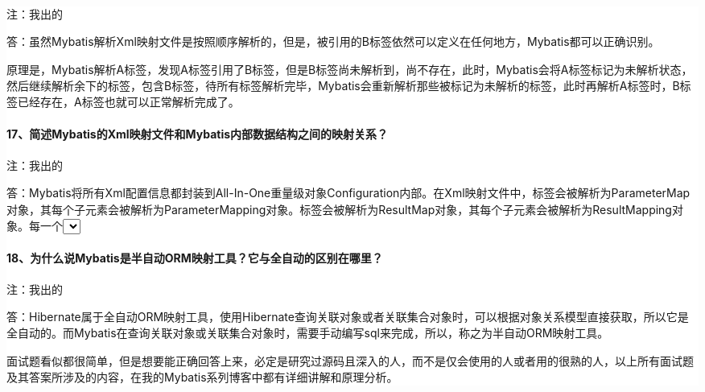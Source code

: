 注：我出的

答：虽然Mybatis解析Xml映射文件是按照顺序解析的，但是，被引用的B标签依然可以定义在任何地方，Mybatis都可以正确识别。

原理是，Mybatis解析A标签，发现A标签引用了B标签，但是B标签尚未解析到，尚不存在，此时，Mybatis会将A标签标记为未解析状态，然后继续解析余下的标签，包含B标签，待所有标签解析完毕，Mybatis会重新解析那些被标记为未解析的标签，此时再解析A标签时，B标签已经存在，A标签也就可以正常解析完成了。

#### 17、简述Mybatis的Xml映射文件和Mybatis内部数据结构之间的映射关系？

注：我出的

答：Mybatis将所有Xml配置信息都封装到All-In-One重量级对象Configuration内部。在Xml映射文件中，<parameterMap>标签会被解析为ParameterMap对象，其每个子元素会被解析为ParameterMapping对象。<resultMap>标签会被解析为ResultMap对象，其每个子元素会被解析为ResultMapping对象。每一个<select>、<insert>、<update>、<delete>标签均会被解析为MappedStatement对象，标签内的sql会被解析为BoundSql对象。

#### 18、为什么说Mybatis是半自动ORM映射工具？它与全自动的区别在哪里？

注：我出的

答：Hibernate属于全自动ORM映射工具，使用Hibernate查询关联对象或者关联集合对象时，可以根据对象关系模型直接获取，所以它是全自动的。而Mybatis在查询关联对象或关联集合对象时，需要手动编写sql来完成，所以，称之为半自动ORM映射工具。

面试题看似都很简单，但是想要能正确回答上来，必定是研究过源码且深入的人，而不是仅会使用的人或者用的很熟的人，以上所有面试题及其答案所涉及的内容，在我的Mybatis系列博客中都有详细讲解和原理分析。